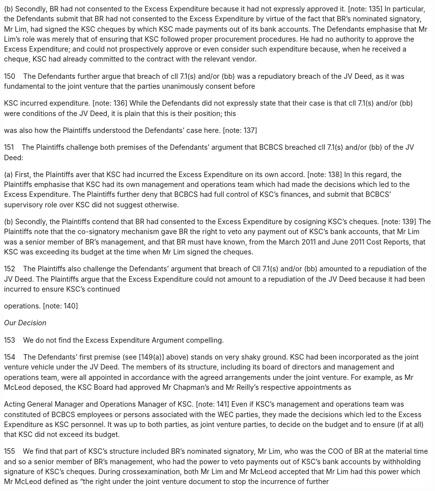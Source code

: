  (b) Secondly, BR had not consented to the Excess Expenditure because it had not expressly approved it. [note: 135] In particular, the Defendants submit that BR had not consented to the Excess Expenditure by virtue of the fact that BR’s nominated signatory, Mr Lim, had signed the KSC cheques by which KSC made payments out of its bank accounts. The Defendants emphasise that Mr Lim’s role was merely that of ensuring that KSC followed proper procurement procedures. He had no authority to approve the Excess Expenditure; and could not prospectively approve or even consider such expenditure because, when he received a cheque, KSC had already committed to the contract with the relevant vendor. 


150    The Defendants further argue that breach of cll 7.1(s) and/or (bb) was a repudiatory breach of the JV Deed, as it was fundamental to the joint venture that the parties unanimously consent before 

KSC incurred expenditure. [note: 136] While the Defendants did not expressly state that their case is that cll 7.1(s) and/or (bb) were conditions of the JV Deed, it is plain that this is their position; this 

was also how the Plaintiffs understood the Defendants’ case here. [note: 137] 

151    The Plaintiffs challenge both premises of the Defendants’ argument that BCBCS breached cll 7.1(s) and/or (bb) of the JV Deed: 

 (a) First, the Plaintiffs aver that KSC had incurred the Excess Expenditure on its own accord. [note: 138] In this regard, the Plaintiffs emphasise that KSC had its own management and operations team which had made the decisions which led to the Excess Expenditure. The Plaintiffs further deny that BCBCS had full control of KSC’s finances, and submit that BCBCS’ supervisory role over KSC did not suggest otherwise. 

 (b) Secondly, the Plaintiffs contend that BR had consented to the Excess Expenditure by cosigning KSC’s cheques. [note: 139] The Plaintiffs note that the co-signatory mechanism gave BR the right to veto any payment out of KSC’s bank accounts, that Mr Lim was a senior member of BR’s management, and that BR must have known, from the March 2011 and June 2011 Cost Reports, that KSC was exceeding its budget at the time when Mr Lim signed the cheques. 

152    The Plaintiffs also challenge the Defendants’ argument that breach of Cll 7.1(s) and/or (bb) amounted to a repudiation of the JV Deed. The Plaintiffs argue that the Excess Expenditure could not amount to a repudiation of the JV Deed because it had been incurred to ensure KSC’s continued 

operations. [note: 140] 

_Our Decision_ 

153    We do not find the Excess Expenditure Argument compelling. 

154    The Defendants’ first premise (see [149(a)] above) stands on very shaky ground. KSC had been incorporated as the joint venture vehicle under the JV Deed. The members of its structure, including its board of directors and management and operations team, were all appointed in accordance with the agreed arrangements under the joint venture. For example, as Mr McLeod deposed, the KSC Board had approved Mr Chapman’s and Mr Reilly’s respective appointments as 

Acting General Manager and Operations Manager of KSC. [note: 141] Even if KSC’s management and operations team was constituted of BCBCS employees or persons associated with the WEC parties, they made the decisions which led to the Excess Expenditure as KSC personnel. It was up to both parties, as joint venture parties, to decide on the budget and to ensure (if at all) that KSC did not exceed its budget. 

155    We find that part of KSC’s structure included BR’s nominated signatory, Mr Lim, who was the COO of BR at the material time and so a senior member of BR’s management, who had the power to veto payments out of KSC’s bank accounts by withholding signature of KSC’s cheques. During crossexamination, both Mr Lim and Mr McLeod accepted that Mr Lim had this power which Mr McLeod defined as “the right under the joint venture document to stop the incurrence of further 
